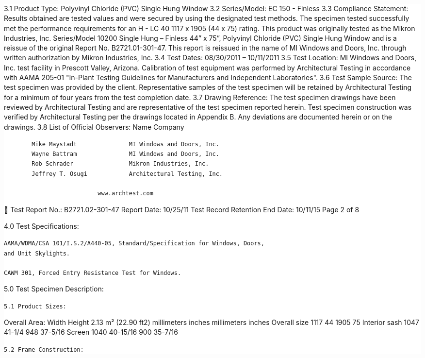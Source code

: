    3.1 Product Type: Polyvinyl Chloride (PVC) Single Hung Window
   3.2 Series/Model: EC 150 - Finless
   3.3 Compliance Statement: Results obtained are tested values and were secured by
       using the designated test methods. The specimen tested successfully met the
       performance requirements for an H - LC 40 1117 x 1905 (44 x 75) rating.
       This product was originally tested as the Mikron Industries, Inc. Series/Model
       10200 Single Hung – Finless 44” x 75”, Polyvinyl Chloride (PVC) Single Hung
       Window and is a reissue of the original Report No. B2721.01-301-47. This report is
       reissued in the name of MI Windows and Doors, Inc. through written authorization by
       Mikron Industries, Inc.
   3.4 Test Dates: 08/30/2011 – 10/11/2011
   3.5 Test Location: MI Windows and Doors, Inc. test facility in Prescott Valley,
       Arizona. Calibration of test equipment was performed by Architectural Testing in
       accordance with AAMA 205-01 "In-Plant Testing Guidelines for Manufacturers and
       Independent Laboratories".
   3.6 Test Sample Source:        The test specimen was provided by the client.
       Representative samples of the test specimen will be retained by Architectural
       Testing for a minimum of four years from the test completion date.
   3.7 Drawing Reference: The test specimen drawings have been reviewed by
       Architectural Testing and are representative of the test specimen reported herein.
       Test specimen construction was verified by Architectural Testing per the drawings
       located in Appendix B. Any deviations are documented herein or on the drawings.
   3.8 List of Official Observers:
            Name                        Company

            Mike Maystadt               MI Windows and Doors, Inc.
            Wayne Battram               MI Windows and Doors, Inc.
            Rob Schrader                Mikron Industries, Inc.
            Jeffrey T. Osugi            Architectural Testing, Inc.

                               www.archtest.com
                                                               Test Report No.: B2721.02-301-47
                                                                          Report Date: 10/25/11
                                                       Test Record Retention End Date: 10/11/15
                                                                                      Page 2 of 8



4.0 Test Specifications:

    AAMA/WDMA/CSA 101/I.S.2/A440-05, Standard/Specification for Windows, Doors,
    and Unit Skylights.

    CAWM 301, Forced Entry Resistance Test for Windows.

5.0 Test Specimen Description:

    5.1 Product Sizes:

   Overall Area:                   Width                             Height
 2.13 m² (22.90 ft2)     millimeters     inches            millimeters      inches
    Overall size            1117           44                 1905            75
    Interior sash            1047           41-1/4              948              37-5/16
       Screen                1040          40-15/16             900              35-7/16

    5.2 Frame Construction:
